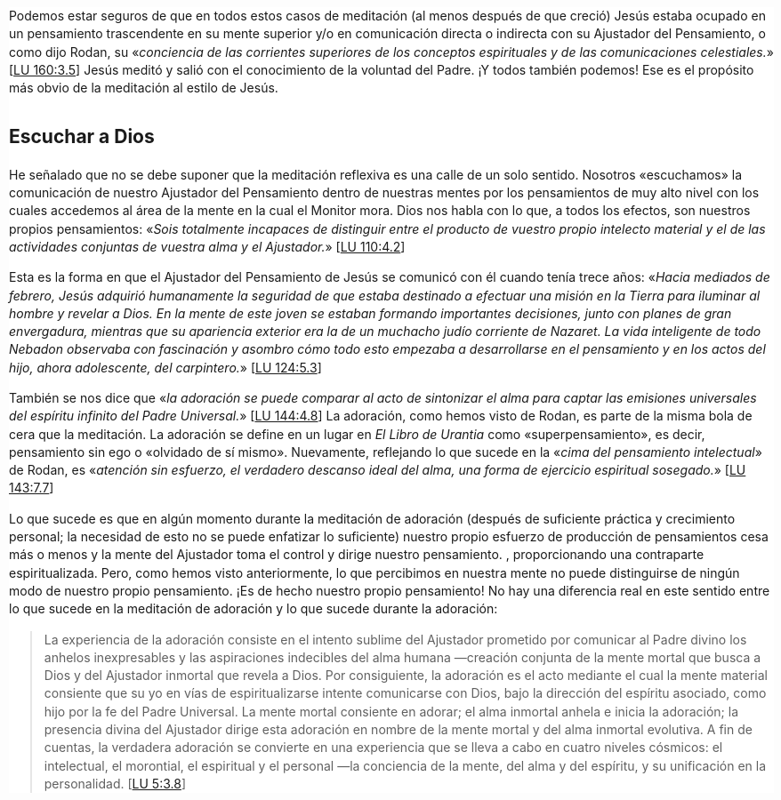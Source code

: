 Podemos estar seguros de que en todos estos casos de meditación (al menos después de que creció) Jesús estaba ocupado en un pensamiento trascendente en su mente superior y/o en comunicación directa o indirecta con su Ajustador del Pensamiento, o como dijo Rodan, su «_conciencia de las corrientes superiores de los conceptos espirituales y de las comunicaciones celestiales._» <a id="a127_377"></a>[[LU 160:3.5](/es/The_Urantia_Book/160#p3_5)] Jesús meditó y salió con el conocimiento de la voluntad del Padre. ¡Y todos también podemos! Ese es el propósito más obvio de la meditación al estilo de Jesús.

## Escuchar a Dios

He señalado que no se debe suponer que la meditación reflexiva es una calle de un solo sentido. Nosotros «escuchamos» la comunicación de nuestro Ajustador del Pensamiento dentro de nuestras mentes por los pensamientos de muy alto nivel con los cuales accedemos al área de la mente en la cual el Monitor mora. Dios nos habla con lo que, a todos los efectos, son nuestros propios pensamientos: «_Sois totalmente incapaces de distinguir entre el producto de vuestro propio intelecto material y el de las actividades conjuntas de vuestra alma y el Ajustador._» <a id="a131_557"></a>[[LU 110:4.2](/es/The_Urantia_Book/110#p4_2)]

Esta es la forma en que el Ajustador del Pensamiento de Jesús se comunicó con él cuando tenía trece años: «_Hacia mediados de febrero, Jesús adquirió humanamente la seguridad de que estaba destinado a efectuar una misión en la Tierra para iluminar al hombre y revelar a Dios. En la mente de este joven se estaban formando importantes decisiones, junto con planes de gran envergadura, mientras que su apariencia exterior era la de un muchacho judío corriente de Nazaret. La vida inteligente de todo Nebadon observaba con fascinación y asombro cómo todo esto empezaba a desarrollarse en el pensamiento y en los actos del hijo, ahora adolescente, del carpintero._» <a id="a133_662"></a>[[LU 124:5.3](/es/The_Urantia_Book/124#p5_3)]

También se nos dice que «_la adoración se puede comparar al acto de sintonizar el alma para captar las emisiones universales del espíritu infinito del Padre Universal._» [[LU 144:4.8](/es/The_Urantia_Book/144#p4_8 )] La adoración, como hemos visto de Rodan, es parte de la misma bola de cera que la meditación. La adoración se define en un lugar en _El Libro de Urantia_ como «superpensamiento», es decir, pensamiento sin ego o «olvidado de sí mismo». Nuevamente, reflejando lo que sucede en la «_cima del pensamiento intelectual_» de Rodan, es «_atención sin esfuerzo, el verdadero descanso ideal del alma, una forma de ejercicio espiritual sosegado._» <a id="a135_654"></a>[[LU 143:7.7](/es/The_Urantia_Book/143#p7_7)]

Lo que sucede es que en algún momento durante la meditación de adoración (después de suficiente práctica y crecimiento personal; la necesidad de esto no se puede enfatizar lo suficiente) nuestro propio esfuerzo de producción de pensamientos cesa más o menos y la mente del Ajustador toma el control y dirige nuestro pensamiento. , proporcionando una contraparte espiritualizada. Pero, como hemos visto anteriormente, lo que percibimos en nuestra mente no puede distinguirse de ningún modo de nuestro propio pensamiento. ¡Es de hecho nuestro propio pensamiento! No hay una diferencia real en este sentido entre lo que sucede en la meditación de adoración y lo que sucede durante la adoración:

> La experiencia de la adoración consiste en el intento sublime del Ajustador prometido por comunicar al Padre divino los anhelos inexpresables y las aspiraciones indecibles del alma humana —creación conjunta de la mente mortal que busca a Dios y del Ajustador inmortal que revela a Dios. Por consiguiente, la adoración es el acto mediante el cual la mente material consiente que su yo en vías de espiritualizarse intente comunicarse con Dios, bajo la dirección del espíritu asociado, como hijo por la fe del Padre Universal. La mente mortal consiente en adorar; el alma inmortal anhela e inicia la adoración; la presencia divina del Ajustador dirige esta adoración en nombre de la mente mortal y del alma inmortal evolutiva. A fin de cuentas, la verdadera adoración se convierte en una experiencia que se lleva a cabo en cuatro niveles cósmicos: el intelectual, el morontial, el espiritual y el personal —la conciencia de la mente, del alma y del espíritu, y su unificación en la personalidad. <a id="a139_995"></a>[[LU 5:3.8](/es/The_Urantia_Book/5#p3_8)]

